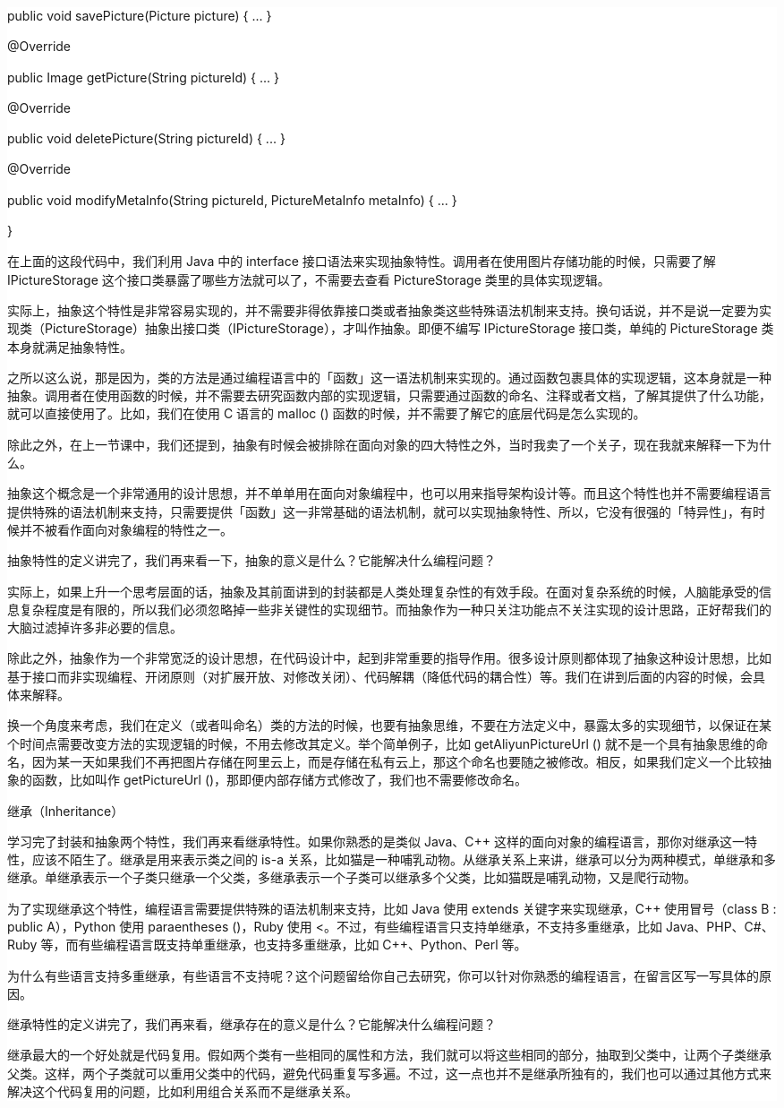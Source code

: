
  public void savePicture(Picture picture) { ... }


  @Override


  public Image getPicture(String pictureId) { ... }


  @Override


  public void deletePicture(String pictureId) { ... }


  @Override


  public void modifyMetaInfo(String pictureId, PictureMetaInfo metaInfo) { ... }


}


在上面的这段代码中，我们利用 Java 中的 interface 接口语法来实现抽象特性。调用者在使用图片存储功能的时候，只需要了解 IPictureStorage 这个接口类暴露了哪些方法就可以了，不需要去查看 PictureStorage 类里的具体实现逻辑。

实际上，抽象这个特性是非常容易实现的，并不需要非得依靠接口类或者抽象类这些特殊语法机制来支持。换句话说，并不是说一定要为实现类（PictureStorage）抽象出接口类（IPictureStorage），才叫作抽象。即便不编写 IPictureStorage 接口类，单纯的 PictureStorage 类本身就满足抽象特性。

之所以这么说，那是因为，类的方法是通过编程语言中的「函数」这一语法机制来实现的。通过函数包裹具体的实现逻辑，这本身就是一种抽象。调用者在使用函数的时候，并不需要去研究函数内部的实现逻辑，只需要通过函数的命名、注释或者文档，了解其提供了什么功能，就可以直接使用了。比如，我们在使用 C 语言的 malloc () 函数的时候，并不需要了解它的底层代码是怎么实现的。

除此之外，在上一节课中，我们还提到，抽象有时候会被排除在面向对象的四大特性之外，当时我卖了一个关子，现在我就来解释一下为什么。

抽象这个概念是一个非常通用的设计思想，并不单单用在面向对象编程中，也可以用来指导架构设计等。而且这个特性也并不需要编程语言提供特殊的语法机制来支持，只需要提供「函数」这一非常基础的语法机制，就可以实现抽象特性、所以，它没有很强的「特异性」，有时候并不被看作面向对象编程的特性之一。

抽象特性的定义讲完了，我们再来看一下，抽象的意义是什么？它能解决什么编程问题？

实际上，如果上升一个思考层面的话，抽象及其前面讲到的封装都是人类处理复杂性的有效手段。在面对复杂系统的时候，人脑能承受的信息复杂程度是有限的，所以我们必须忽略掉一些非关键性的实现细节。而抽象作为一种只关注功能点不关注实现的设计思路，正好帮我们的大脑过滤掉许多非必要的信息。

除此之外，抽象作为一个非常宽泛的设计思想，在代码设计中，起到非常重要的指导作用。很多设计原则都体现了抽象这种设计思想，比如基于接口而非实现编程、开闭原则（对扩展开放、对修改关闭）、代码解耦（降低代码的耦合性）等。我们在讲到后面的内容的时候，会具体来解释。

换一个角度来考虑，我们在定义（或者叫命名）类的方法的时候，也要有抽象思维，不要在方法定义中，暴露太多的实现细节，以保证在某个时间点需要改变方法的实现逻辑的时候，不用去修改其定义。举个简单例子，比如 getAliyunPictureUrl () 就不是一个具有抽象思维的命名，因为某一天如果我们不再把图片存储在阿里云上，而是存储在私有云上，那这个命名也要随之被修改。相反，如果我们定义一个比较抽象的函数，比如叫作 getPictureUrl ()，那即便内部存储方式修改了，我们也不需要修改命名。

继承（Inheritance）

学习完了封装和抽象两个特性，我们再来看继承特性。如果你熟悉的是类似 Java、C++ 这样的面向对象的编程语言，那你对继承这一特性，应该不陌生了。继承是用来表示类之间的 is-a 关系，比如猫是一种哺乳动物。从继承关系上来讲，继承可以分为两种模式，单继承和多继承。单继承表示一个子类只继承一个父类，多继承表示一个子类可以继承多个父类，比如猫既是哺乳动物，又是爬行动物。

为了实现继承这个特性，编程语言需要提供特殊的语法机制来支持，比如 Java 使用 extends 关键字来实现继承，C++ 使用冒号（class B : public A），Python 使用 paraentheses ()，Ruby 使用 <。不过，有些编程语言只支持单继承，不支持多重继承，比如 Java、PHP、C#、Ruby 等，而有些编程语言既支持单重继承，也支持多重继承，比如 C++、Python、Perl 等。

为什么有些语言支持多重继承，有些语言不支持呢？这个问题留给你自己去研究，你可以针对你熟悉的编程语言，在留言区写一写具体的原因。

继承特性的定义讲完了，我们再来看，继承存在的意义是什么？它能解决什么编程问题？

继承最大的一个好处就是代码复用。假如两个类有一些相同的属性和方法，我们就可以将这些相同的部分，抽取到父类中，让两个子类继承父类。这样，两个子类就可以重用父类中的代码，避免代码重复写多遍。不过，这一点也并不是继承所独有的，我们也可以通过其他方式来解决这个代码复用的问题，比如利用组合关系而不是继承关系。
